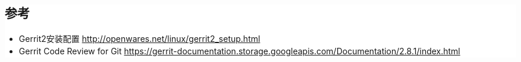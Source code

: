 
## 参考
- Gerrit2安装配置
http://openwares.net/linux/gerrit2_setup.html
- Gerrit Code Review for Git
https://gerrit-documentation.storage.googleapis.com/Documentation/2.8.1/index.html

 

